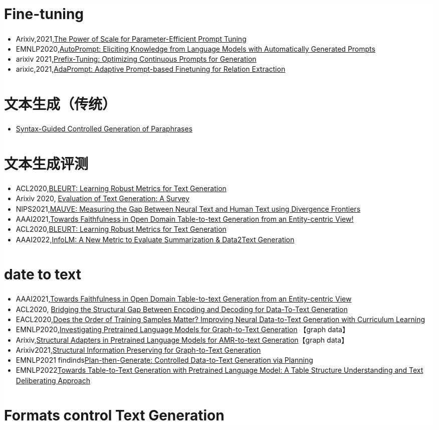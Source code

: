 # Fine-tuning
- Arixiv,2021,[The Power of Scale for Parameter-Efficient Prompt Tuning](https://arxiv.org/pdf/2104.08691.pdf)
- EMNLP2020,[AutoPrompt: Eliciting Knowledge from Language Models with Automatically Generated Prompts](https://arxiv.org/abs/2010.15980)
- arixiv 2021,[Prefix-Tuning: Optimizing Continuous Prompts for Generation](https://arxiv.org/abs/2101.00190)
- arixic,2021,[AdaPrompt: Adaptive Prompt-based Finetuning for Relation Extraction](https://arxiv.org/abs/2104.07650)

# 文本生成（传统）
- [Syntax-Guided Controlled Generation of Paraphrases](https://direct.mit.edu/tacl/article/doi/10.1162/tacl_a_00318/96454/Syntax-Guided-Controlled-Generation-of-Paraphrases)

# 文本生成评测
- ACL2020,[BLEURT: Learning Robust Metrics for Text Generation](https://arxiv.org/abs/2004.04696)
- Arixiv 2020, [Evaluation of Text Generation: A Survey](https://arxiv.org/abs/2006.14799)
- NIPS2021,[MAUVE: Measuring the Gap Between Neural Text and Human Text using Divergence Frontiers](https://arxiv.org/pdf/2102.01454.pdf)
- AAAI2021,[Towards Faithfulness in Open Domain Table-to-text Generation from an Entity-centric View!](https://arxiv.org/abs/2102.08585)
- ACL2020,[BLEURT: Learning Robust Metrics for Text Generation](https://arxiv.org/pdf/2004.04696.pdf)
- AAAI2022,[InfoLM: A New Metric to Evaluate Summarization & Data2Text Generation](https://arxiv.org/abs/2112.01589)

# date to text
- AAAI2021,[Towards Faithfulness in Open Domain Table-to-text Generation from an Entity-centric View](https://www.aaai.org/AAAI21Papers/AAAI-5176.LiuT.pdf)
- ACL2020, [Bridging the Structural Gap Between Encoding and Decoding for Data-To-Text Generation](https://www.aclweb.org/anthology/2020.acl-main.224.pdf)
- EACL2020,[Does the Order of Training Samples Matter? Improving Neural Data-to-Text Generation with Curriculum Learning](https://arxiv.org/pdf/2102.03554.pdf)
- EMNLP2020,[Investigating Pretrained Language Models for Graph-to-Text Generation](https://arxiv.org/pdf/2007.08426.pdf) 【graph data】
- Arixiv,[Structural Adapters in Pretrained Language Models for AMR-to-text Generation](https://arxiv.org/pdf/2103.09120.pdf)【graph data】
- Arixiv2021,[Structural Information Preserving for Graph-to-Text Generation](https://arxiv.org/pdf/2102.06749.pdf)
- EMNLP2021 findinds[Plan-then-Generate: Controlled Data-to-Text Generation via Planning](https://arxiv.org/pdf/2108.13740v1.pdf)
- EMNLP2022[Towards Table-to-Text Generation with Pretrained Language Model: A Table Structure Understanding and Text Deliberating Approach](https://arxiv.org/pdf/2301.02071.pdf)

# Formats control Text Generation
